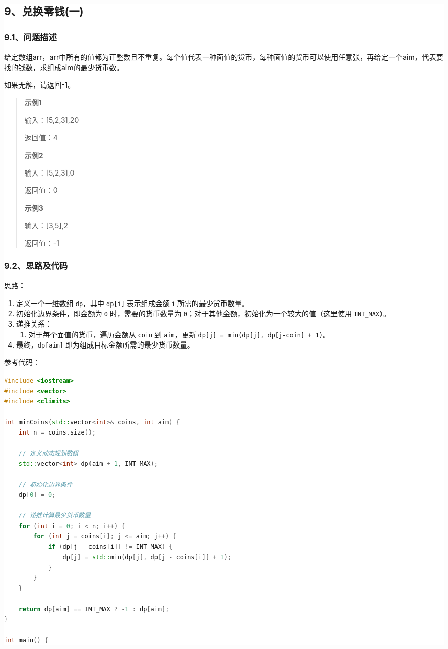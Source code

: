 ## 9、**兑换零钱(一)**

### 9.1、问题描述

给定数组arr，arr中所有的值都为正整数且不重复。每个值代表一种面值的货币，每种面值的货币可以使用任意张，再给定一个aim，代表要找的钱数，求组成aim的最少货币数。

如果无解，请返回-1。

> **示例1**
>
> 输入：[5,2,3],20
>
> 返回值：4
>
> **示例2**
>
> 输入：[5,2,3],0
>
> 返回值：0
>
> **示例3**
>
> 输入：[3,5],2
>
> 返回值：-1

### 9.2、思路及代码

思路：

1. 定义一个一维数组 `dp`，其中 `dp[i]` 表示组成金额 `i` 所需的最少货币数量。
2. 初始化边界条件，即金额为 `0` 时，需要的货币数量为 `0`；对于其他金额，初始化为一个较大的值（这里使用 `INT_MAX`）。
3. 递推关系：
   1. 对于每个面值的货币，遍历金额从 `coin` 到 `aim`，更新 `dp[j] = min(dp[j], dp[j-coin] + 1)`。
4. 最终，`dp[aim]` 即为组成目标金额所需的最少货币数量。

参考代码：

```C++
#include <iostream>
#include <vector>
#include <climits>

int minCoins(std::vector<int>& coins, int aim) {
    int n = coins.size();

    // 定义动态规划数组
    std::vector<int> dp(aim + 1, INT_MAX);

    // 初始化边界条件
    dp[0] = 0;

    // 递推计算最少货币数量
    for (int i = 0; i < n; i++) {
        for (int j = coins[i]; j <= aim; j++) {
            if (dp[j - coins[i]] != INT_MAX) {
                dp[j] = std::min(dp[j], dp[j - coins[i]] + 1);
            }
        }
    }

    return dp[aim] == INT_MAX ? -1 : dp[aim];
}

int main() {
```